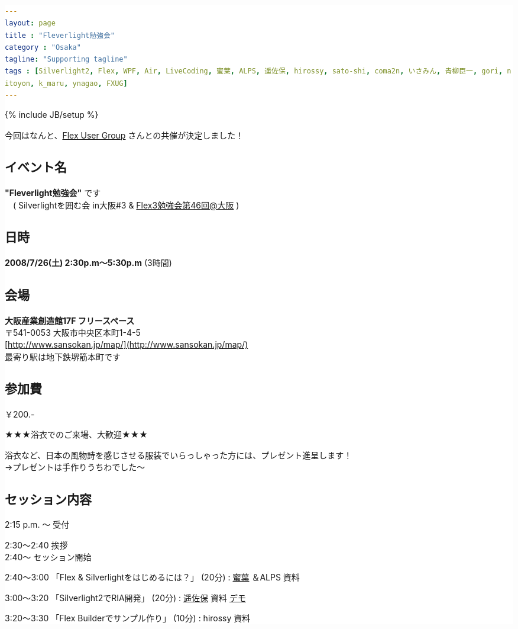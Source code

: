 ```yaml
---
layout: page
title : "Fleverlight勉強会"
category : "Osaka"
tagline: "Supporting tagline"
tags : [Silverlight2, Flex, WPF, Air, LiveCoding, 蜜葉, ALPS, 遥佐保, hirossy, sato-shi, coma2n, いさみん, 青柳臣一, gori, nitoyon, k_maru, ynagao, FXUG]
---
```

{% include JB/setup %}

今回はなんと、[Flex User Group](http://www.fxug.net/) さんとの共催が決定しました！

## イベント名
__"Fleverlight勉強会"__ です  
　( Silverlightを囲む会 in大阪#3 & [Flex3勉強会第46回@大阪](http://www.fxug.net/modules/bwiki/index.php?cmd=read&page=Flex3%CA%D9%B6%AF%B2%F1%C2%E846%B2%F3%A1%F7%C2%E7%BA%E5%BB%B2%B2%C3%BC%F5%C9%D5) )

## 日時
__2008/7/26(土) 2:30p.m～5:30p.m__ (3時間)

## 会場
__大阪産業創造館17F フリースペース__  
〒541-0053 大阪市中央区本町1-4-5  
[http://www.sansokan.jp/map/](http://www.sansokan.jp/map/)  
最寄り駅は地下鉄堺筋本町です
  
## 参加費
￥200.-

★★★浴衣でのご来場、大歓迎★★★

浴衣など、日本の風物詩を感じさせる服装でいらっしゃった方には、プレゼント進呈します！  
→プレゼントは手作りうちわでした～

## セッション内容
2:15 p.m. ～ 受付

2:30～2:40   挨拶  
2:40～       セッション開始  

2:40～3:00 「Flex & Silverlightをはじめるには？」  (20分)
: [蜜葉](http://c-mitsuba.com/) ＆ALPS 資料  

3:00～3:20 「Silverlight2でRIA開発」   (20分)
: [遥佐保](http://blog.livedoor.jp/haruka_sao/) 資料 [デモ](http://silverlightsquare.com/source/03_Silverlight_RIA.lzh)  

3:20～3:30 「Flex Builderでサンプル作り」 (10分) 
: hirossy  資料  
